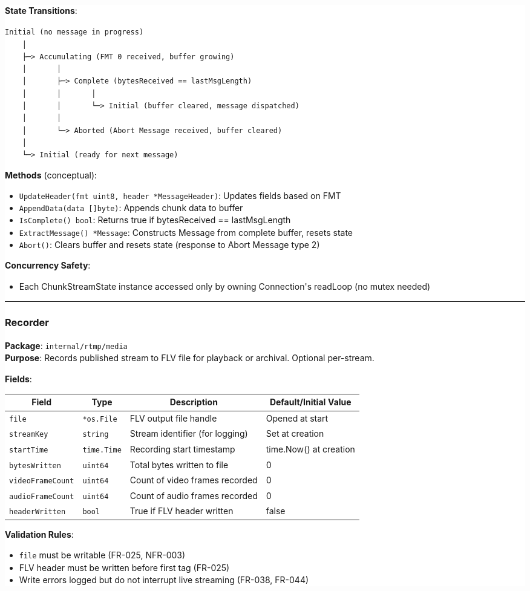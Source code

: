 **State Transitions**:

```
Initial (no message in progress)
    │
    ├─> Accumulating (FMT 0 received, buffer growing)
    │       │
    │       ├─> Complete (bytesReceived == lastMsgLength)
    │       │       │
    │       │       └─> Initial (buffer cleared, message dispatched)
    │       │
    │       └─> Aborted (Abort Message received, buffer cleared)
    │
    └─> Initial (ready for next message)
```

**Methods** (conceptual):
- `UpdateHeader(fmt uint8, header *MessageHeader)`: Updates fields based on FMT
- `AppendData(data []byte)`: Appends chunk data to buffer
- `IsComplete() bool`: Returns true if bytesReceived == lastMsgLength
- `ExtractMessage() *Message`: Constructs Message from complete buffer, resets state
- `Abort()`: Clears buffer and resets state (response to Abort Message type 2)

**Concurrency Safety**:
- Each ChunkStreamState instance accessed only by owning Connection's readLoop (no mutex needed)

---

### Recorder

**Package**: `internal/rtmp/media`  
**Purpose**: Records published stream to FLV file for playback or archival. Optional per-stream.

**Fields**:

| Field              | Type        | Description                                | Default/Initial Value    |
|--------------------|-------------|--------------------------------------------|--------------------------|
| `file`             | `*os.File`  | FLV output file handle                     | Opened at start          |
| `streamKey`        | `string`    | Stream identifier (for logging)            | Set at creation          |
| `startTime`        | `time.Time` | Recording start timestamp                  | time.Now() at creation   |
| `bytesWritten`     | `uint64`    | Total bytes written to file                | 0                        |
| `videoFrameCount`  | `uint64`    | Count of video frames recorded             | 0                        |
| `audioFrameCount`  | `uint64`    | Count of audio frames recorded             | 0                        |
| `headerWritten`    | `bool`      | True if FLV header written                 | false                    |

**Validation Rules**:
- `file` must be writable (FR-025, NFR-003)
- FLV header must be written before first tag (FR-025)
- Write errors logged but do not interrupt live streaming (FR-038, FR-044)
